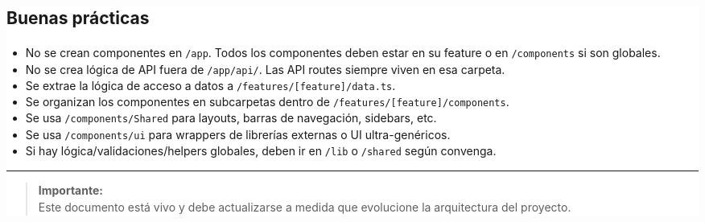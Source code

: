 
## Buenas prácticas

* No se crean componentes en `/app`. Todos los componentes deben estar en su feature o en `/components` si son globales.
* No se crea lógica de API fuera de `/app/api/`. Las API routes siempre viven en esa carpeta.
* Se extrae la lógica de acceso a datos a `/features/[feature]/data.ts`.
* Se organizan los componentes en subcarpetas dentro de `/features/[feature]/components`.
* Se usa `/components/Shared` para layouts, barras de navegación, sidebars, etc.
* Se usa `/components/ui` para wrappers de librerías externas o UI ultra-genéricos.
* Si hay lógica/validaciones/helpers globales, deben ir en `/lib` o `/shared` según convenga.

---

> **Importante:**  
> Este documento está vivo y debe actualizarse a medida que evolucione la arquitectura del proyecto.
